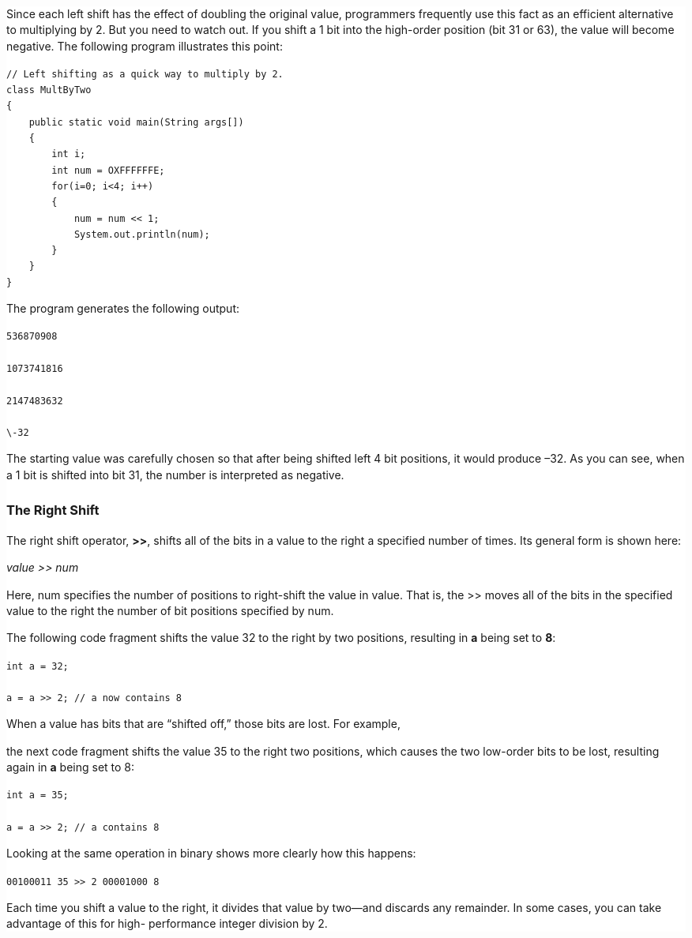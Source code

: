 Since each left shift has the effect of doubling the original value, programmers frequently use this fact as an efficient alternative to multiplying by 2. But you need to watch out. If you shift a 1 bit into the high-order position (bit 31 or 63), the value will become negative. The following program illustrates this point:  
```
// Left shifting as a quick way to multiply by 2. 
class MultByTwo 
{
    public static void main(String args[]) 
    {
        int i;
        int num = OXFFFFFFE;
        for(i=0; i<4; i++) 
        {
            num = num << 1;
            System.out.println(num);
        }
    }
}
```
The program generates the following output:
```
536870908

1073741816

2147483632

\-32
```
The starting value was carefully chosen so that after being shifted left 4 bit positions, it would produce –32. As you can see, when a 1 bit is shifted into bit 31, the number is interpreted as negative.

### The Right Shift

 The right shift operator, **\>>**, shifts all of the bits in a value to the right a specified number of times. Its general form is shown here:

_value >> num_

Here, num specifies the number of positions to right-shift the value in value. That is, the >> moves all of the bits in the specified value to the right the number of bit positions specified by num.

The following code fragment shifts the value 32 to the right by two positions, resulting in **a** being set to **8**:
```
int a = 32;

a = a >> 2; // a now contains 8
```
When a value has bits that are “shifted off,” those bits are lost. For example,  

the next code fragment shifts the value 35 to the right two positions, which causes the two low-order bits to be lost, resulting again in **a** being set to 8:
```
int a = 35;

a = a >> 2; // a contains 8
```
Looking at the same operation in binary shows more clearly how this happens:
```
00100011 35 >> 2 00001000 8
```
Each time you shift a value to the right, it divides that value by two—and discards any remainder. In some cases, you can take advantage of this for high- performance integer division by 2.
